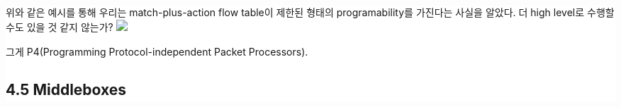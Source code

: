 위와 같은 예시를 통해 우리는 match-plus-action flow table이 제한된 형태의 programability를 가진다는 사실을 알았다. 더 high level로 수행할 수도 있을 것 같지 않는가? 
![](https://i.imgur.com/A5dxtip.png)

그게 P4(Programming Protocol-independent Packet Processors).
## 4.5 Middleboxes
